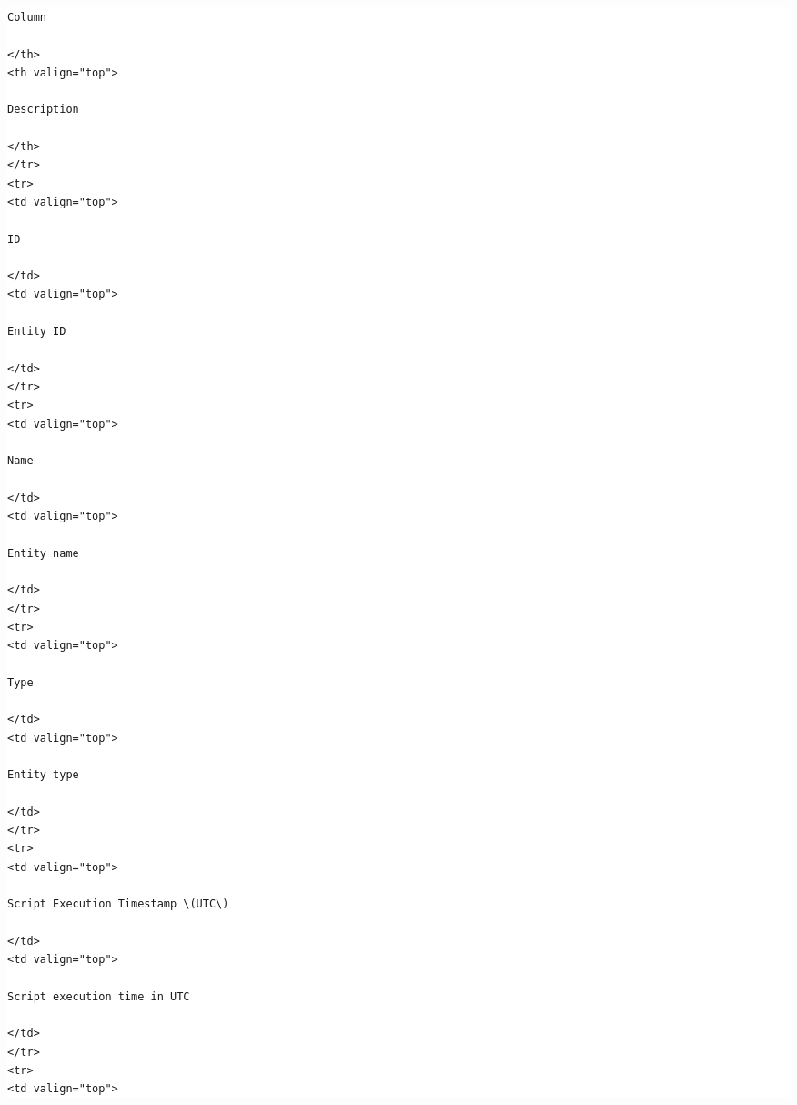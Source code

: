     Column
    
    </th>
    <th valign="top">

    Description
    
    </th>
    </tr>
    <tr>
    <td valign="top">
    
    ID
    
    </td>
    <td valign="top">
    
    Entity ID
    
    </td>
    </tr>
    <tr>
    <td valign="top">
    
    Name
    
    </td>
    <td valign="top">
    
    Entity name
    
    </td>
    </tr>
    <tr>
    <td valign="top">
    
    Type
    
    </td>
    <td valign="top">
    
    Entity type
    
    </td>
    </tr>
    <tr>
    <td valign="top">
    
    Script Execution Timestamp \(UTC\)
    
    </td>
    <td valign="top">
    
    Script execution time in UTC
    
    </td>
    </tr>
    <tr>
    <td valign="top">
    